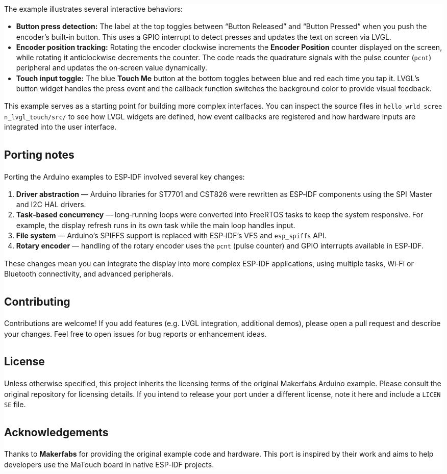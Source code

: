 The example illustrates several interactive behaviors:

- **Button press detection:** The label at the top toggles between “Button Released” and “Button Pressed” when you push the encoder’s built‑in button.  This uses a GPIO interrupt to detect presses and updates the text on screen via LVGL.
- **Encoder position tracking:** Rotating the encoder clockwise increments the **Encoder Position** counter displayed on the screen, while rotating it anticlockwise decrements the counter.  The code reads the quadrature signals with the pulse counter (`pcnt`) peripheral and updates the on‑screen value dynamically.
- **Touch input toggle:** The blue **Touch Me** button at the bottom toggles between blue and red each time you tap it.  LVGL’s button widget handles the press event and the callback function switches the background color to provide visual feedback.

This example serves as a starting point for building more complex interfaces.  You can inspect the source files in `hello_wrld_screen_lvgl_touch/src/` to see how LVGL widgets are defined, how event callbacks are registered and how hardware inputs are integrated into the user interface.

## Porting notes

Porting the Arduino examples to ESP‑IDF involved several key changes:

1. **Driver abstraction** — Arduino libraries for ST7701 and CST826 were rewritten as ESP‑IDF components using the SPI Master and I2C HAL drivers.
2. **Task‑based concurrency** — long‑running loops were converted into FreeRTOS tasks to keep the system responsive.  For example, the display refresh runs in its own task while the main loop handles input.
3. **File system** — Arduino’s SPIFFS support is replaced with ESP‑IDF’s VFS and `esp_spiffs` API.
4. **Rotary encoder** — handling of the rotary encoder uses the `pcnt` (pulse counter) and GPIO interrupts available in ESP‑IDF.

These changes mean you can integrate the display into more complex ESP‑IDF applications, using multiple tasks, Wi‑Fi or Bluetooth connectivity, and advanced peripherals.

## Contributing

Contributions are welcome!  If you add features (e.g. LVGL integration, additional demos), please open a pull request and describe your changes.  Feel free to open issues for bug reports or enhancement ideas.

## License

Unless otherwise specified, this project inherits the licensing terms of the original Makerfabs Arduino example.  Please consult the original repository for licensing details.  If you intend to release your port under a different license, note it here and include a `LICENSE` file.

## Acknowledgements

Thanks to **Makerfabs** for providing the original example code and hardware.  This port is inspired by their work and aims to help developers use the MaTouch board in native ESP‑IDF projects.
